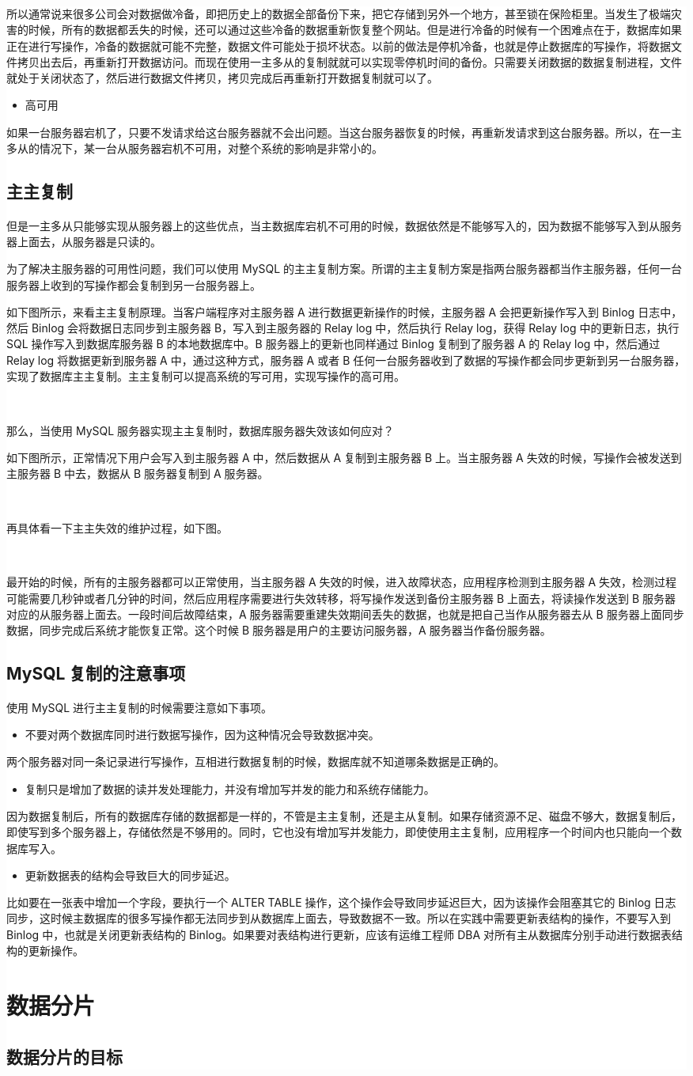 所以通常说来很多公司会对数据做冷备，即把历史上的数据全部备份下来，把它存储到另外一个地方，甚至锁在保险柜里。当发生了极端灾害的时候，所有的数据都丢失的时候，还可以通过这些冷备的数据重新恢复整个网站。但是进行冷备的时候有一个困难点在于，数据库如果正在进行写操作，冷备的数据就可能不完整，数据文件可能处于损坏状态。以前的做法是停机冷备，也就是停止数据库的写操作，将数据文件拷贝出去后，再重新打开数据访问。而现在使用一主多从的复制就就可以实现零停机时间的备份。只需要关闭数据的数据复制进程，文件就处于关闭状态了，然后进行数据文件拷贝，拷贝完成后再重新打开数据复制就可以了。

* 高可用

如果一台服务器宕机了，只要不发请求给这台服务器就不会出问题。当这台服务器恢复的时候，再重新发请求到这台服务器。所以，在一主多从的情况下，某一台从服务器宕机不可用，对整个系统的影响是非常小的。

主主复制
----

但是一主多从只能够实现从服务器上的这些优点，当主数据库宕机不可用的时候，数据依然是不能够写入的，因为数据不能够写入到从服务器上面去，从服务器是只读的。

为了解决主服务器的可用性问题，我们可以使用 MySQL 的主主复制方案。所谓的主主复制方案是指两台服务器都当作主服务器，任何一台服务器上收到的写操作都会复制到另一台服务器上。

如下图所示，来看主主复制原理。当客户端程序对主服务器 A 进行数据更新操作的时候，主服务器 A 会把更新操作写入到 Binlog 日志中，然后 Binlog 会将数据日志同步到主服务器 B，写入到主服务器的 Relay log 中，然后执行 Relay log，获得 Relay log 中的更新日志，执行 SQL 操作写入到数据库服务器 B 的本地数据库中。B 服务器上的更新也同样通过 Binlog 复制到了服务器 A 的 Relay log 中，然后通过 Relay log 将数据更新到服务器 A 中，通过这种方式，服务器 A 或者 B 任何一台服务器收到了数据的写操作都会同步更新到另一台服务器，实现了数据库主主复制。主主复制可以提高系统的写可用，实现写操作的高可用。

<Image alt="" src="http://s0.lgstatic.com/i/image2/M01/8A/20/CgoB5l13W7SAR1iEAAUv-NT59RI274.png"/>

那么，当使用 MySQL 服务器实现主主复制时，数据库服务器失效该如何应对？

如下图所示，正常情况下用户会写入到主服务器 A 中，然后数据从 A 复制到主服务器 B 上。当主服务器 A 失效的时候，写操作会被发送到主服务器 B 中去，数据从 B 服务器复制到 A 服务器。

<Image alt="" src="http://s0.lgstatic.com/i/image2/M01/8A/20/CgoB5l13W5OAGyUpAAPoxrnObJo370.png"/>

再具体看一下主主失效的维护过程，如下图。

<Image alt="" src="http://s0.lgstatic.com/i/image2/M01/8A/3A/CgotOV13WKyAEPxFAAJHaNshZYg195.png"/>

最开始的时候，所有的主服务器都可以正常使用，当主服务器 A 失效的时候，进入故障状态，应用程序检测到主服务器 A 失效，检测过程可能需要几秒钟或者几分钟的时间，然后应用程序需要进行失效转移，将写操作发送到备份主服务器 B 上面去，将读操作发送到 B 服务器对应的从服务器上面去。一段时间后故障结束，A 服务器需要重建失效期间丢失的数据，也就是把自己当作从服务器去从 B 服务器上面同步数据，同步完成后系统才能恢复正常。这个时候 B 服务器是用户的主要访问服务器，A 服务器当作备份服务器。

MySQL 复制的注意事项
-------------

使用 MySQL 进行主主复制的时候需要注意如下事项。

* 不要对两个数据库同时进行数据写操作，因为这种情况会导致数据冲突。

两个服务器对同一条记录进行写操作，互相进行数据复制的时候，数据库就不知道哪条数据是正确的。

* 复制只是增加了数据的读并发处理能力，并没有增加写并发的能力和系统存储能力。

因为数据复制后，所有的数据库存储的数据都是一样的，不管是主主复制，还是主从复制。如果存储资源不足、磁盘不够大，数据复制后，即使写到多个服务器上，存储依然是不够用的。同时，它也没有增加写并发能力，即使使用主主复制，应用程序一个时间内也只能向一个数据库写入。

* 更新数据表的结构会导致巨大的同步延迟。

比如要在一张表中增加一个字段，要执行一个 ALTER TABLE 操作，这个操作会导致同步延迟巨大，因为该操作会阻塞其它的 Binlog 日志同步，这时候主数据库的很多写操作都无法同步到从数据库上面去，导致数据不一致。所以在实践中需要更新表结构的操作，不要写入到 Binlog 中，也就是关闭更新表结构的 Binlog。如果要对表结构进行更新，应该有运维工程师 DBA 对所有主从数据库分别手动进行数据表结构的更新操作。

数据分片
====

数据分片的目标
-------
